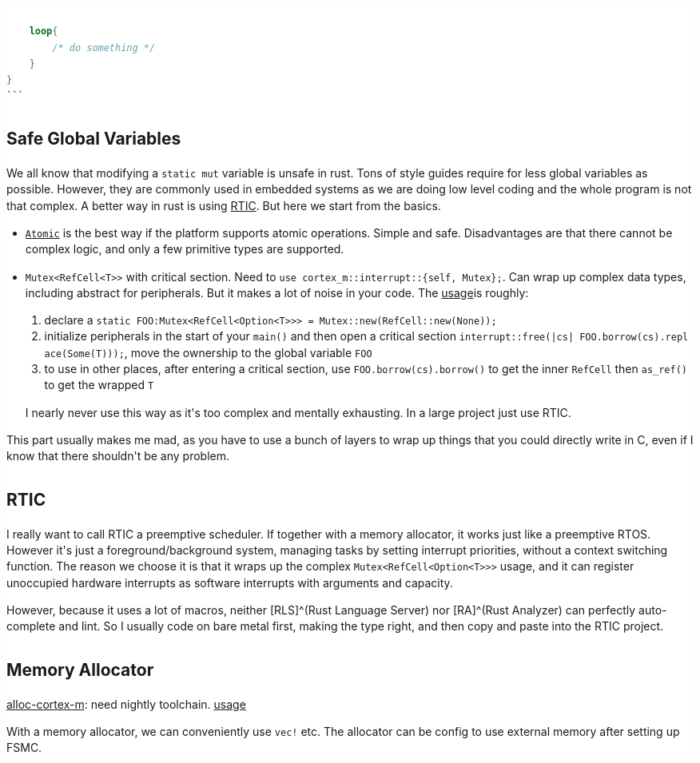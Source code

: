 ````rust

    loop{
        /* do something */
    }
}
```
````

## Safe Global Variables

We all know that modifying a `static mut` variable is unsafe in rust. Tons of style guides require for less global variables as possible. However, they are commonly used in embedded systems as we are doing low level coding and the whole program is not that complex. A better way in rust is using [RTIC](https://rtic.rs/). But here we start from the basics.

- [`Atomic`](https://doc.rust-lang.org/std/sync/atomic/index.html) is the best way if the platform supports atomic operations. Simple and safe. Disadvantages are that there cannot be complex logic, and only a few primitive types are supported.
- `Mutex<RefCell<T>>` with critical section. Need to `use cortex_m::interrupt::{self, Mutex};`. Can wrap up complex data types, including abstract for peripherals. But it makes a lot of noise in your code. The [usage](https://docs.rust-embedded.org/book/concurrency/index.html#sharing-peripherals)is roughly:

  1.  declare a `static FOO:Mutex<RefCell<Option<T>>> = Mutex::new(RefCell::new(None));`
  2.  initialize peripherals in the start of your `main()` and then open a critical section `interrupt::free(|cs| FOO.borrow(cs).replace(Some(T)));`, move the ownership to the global variable `FOO`
  3.  to use in other places, after entering a critical section, use `FOO.borrow(cs).borrow()` to get the inner `RefCell` then `as_ref()` to get the wrapped `T`

  I nearly never use this way as it's too complex and mentally exhausting. In a large project just use RTIC.

This part usually makes me mad, as you have to use a bunch of layers to wrap up things that you could directly write in C, even if I know that there shouldn't be any problem.

## RTIC

I really want to call RTIC a preemptive scheduler. If together with a memory allocator, it works just like a preemptive RTOS. However it's just a foreground/background system, managing tasks by setting interrupt priorities, without a context switching function. The reason we choose it is that it wraps up the complex `Mutex<RefCell<Option<T>>>` usage, and it can register unoccupied hardware interrupts as software interrupts with arguments and capacity.

However, because it uses a lot of macros, neither [RLS]^(Rust Language Server) nor [RA]^(Rust Analyzer) can perfectly auto-complete and lint. So I usually code on bare metal first, making the type right, and then copy and paste into the RTIC project.

## Memory Allocator

[alloc-cortex-m](https://crates.io/crates/alloc-cortex-m): need nightly toolchain. [usage](https://github.com/rust-embedded/alloc-cortex-m/blob/master/examples/global_alloc.rs)

With a memory allocator, we can conveniently use `vec!` etc. The allocator can be config to use external memory after setting up FSMC.
